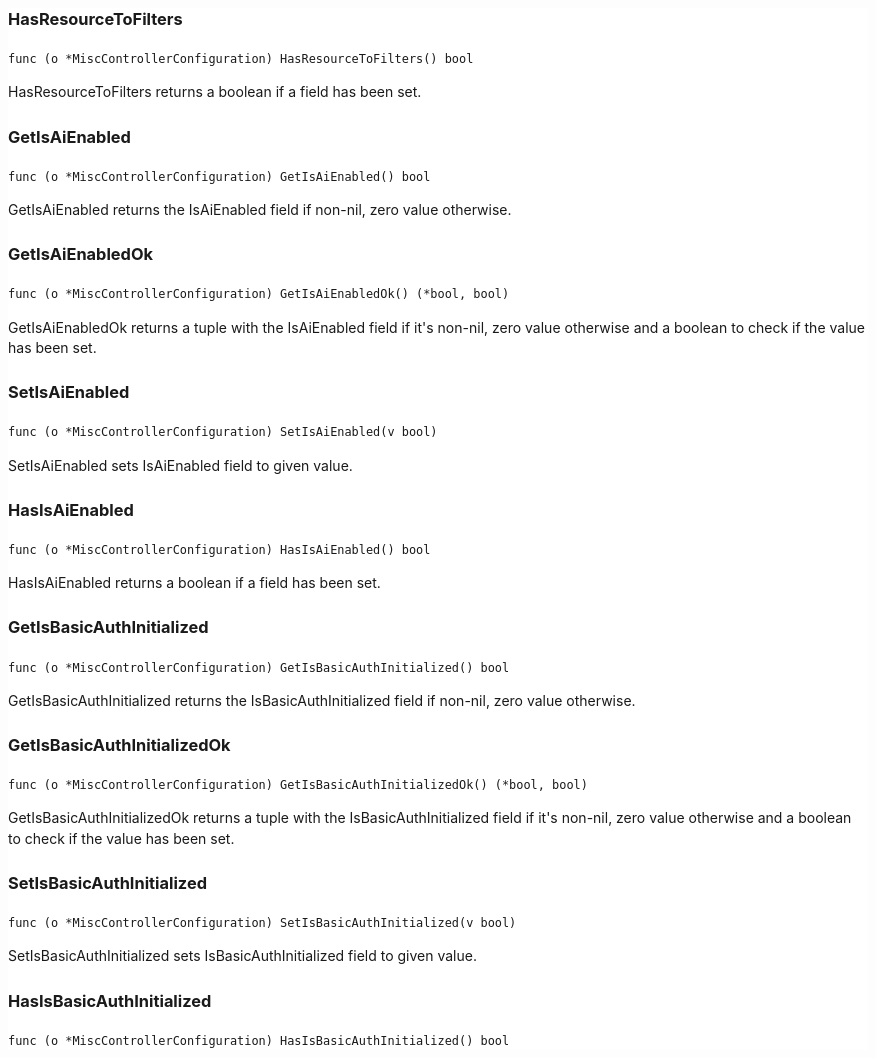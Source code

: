 ### HasResourceToFilters

`func (o *MiscControllerConfiguration) HasResourceToFilters() bool`

HasResourceToFilters returns a boolean if a field has been set.

### GetIsAiEnabled

`func (o *MiscControllerConfiguration) GetIsAiEnabled() bool`

GetIsAiEnabled returns the IsAiEnabled field if non-nil, zero value otherwise.

### GetIsAiEnabledOk

`func (o *MiscControllerConfiguration) GetIsAiEnabledOk() (*bool, bool)`

GetIsAiEnabledOk returns a tuple with the IsAiEnabled field if it's non-nil, zero value otherwise
and a boolean to check if the value has been set.

### SetIsAiEnabled

`func (o *MiscControllerConfiguration) SetIsAiEnabled(v bool)`

SetIsAiEnabled sets IsAiEnabled field to given value.

### HasIsAiEnabled

`func (o *MiscControllerConfiguration) HasIsAiEnabled() bool`

HasIsAiEnabled returns a boolean if a field has been set.

### GetIsBasicAuthInitialized

`func (o *MiscControllerConfiguration) GetIsBasicAuthInitialized() bool`

GetIsBasicAuthInitialized returns the IsBasicAuthInitialized field if non-nil, zero value otherwise.

### GetIsBasicAuthInitializedOk

`func (o *MiscControllerConfiguration) GetIsBasicAuthInitializedOk() (*bool, bool)`

GetIsBasicAuthInitializedOk returns a tuple with the IsBasicAuthInitialized field if it's non-nil, zero value otherwise
and a boolean to check if the value has been set.

### SetIsBasicAuthInitialized

`func (o *MiscControllerConfiguration) SetIsBasicAuthInitialized(v bool)`

SetIsBasicAuthInitialized sets IsBasicAuthInitialized field to given value.

### HasIsBasicAuthInitialized

`func (o *MiscControllerConfiguration) HasIsBasicAuthInitialized() bool`
